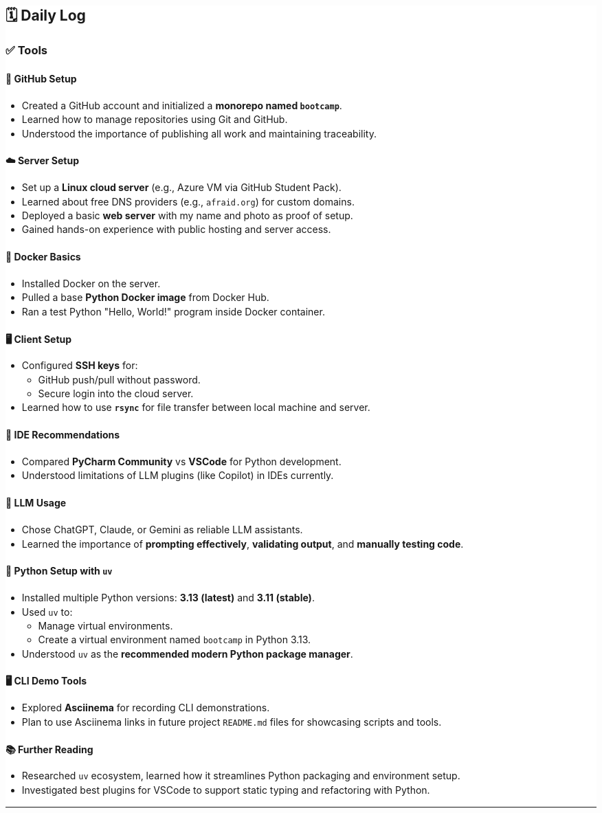 ## 🗓️ Daily Log 

### ✅ Tools

#### 🔧 GitHub Setup
- Created a GitHub account and initialized a **monorepo named `bootcamp`**.
- Learned how to manage repositories using Git and GitHub.
- Understood the importance of publishing all work and maintaining traceability.

#### ☁️ Server Setup
- Set up a **Linux cloud server** (e.g., Azure VM via GitHub Student Pack).
- Learned about free DNS providers (e.g., `afraid.org`) for custom domains.
- Deployed a basic **web server** with my name and photo as proof of setup.
- Gained hands-on experience with public hosting and server access.

#### 🐳 Docker Basics
- Installed Docker on the server.
- Pulled a base **Python Docker image** from Docker Hub.
- Ran a test Python "Hello, World!" program inside Docker container.

#### 🖥️ Client Setup
- Configured **SSH keys** for:
  - GitHub push/pull without password.
  - Secure login into the cloud server.
- Learned how to use **`rsync`** for file transfer between local machine and server.

#### 🧰 IDE Recommendations
- Compared **PyCharm Community** vs **VSCode** for Python development.
- Understood limitations of LLM plugins (like Copilot) in IDEs currently.

#### 🤖 LLM Usage
- Chose ChatGPT, Claude, or Gemini as reliable LLM assistants.
- Learned the importance of **prompting effectively**, **validating output**, and **manually testing code**.

#### 🐍 Python Setup with `uv`
- Installed multiple Python versions: **3.13 (latest)** and **3.11 (stable)**.
- Used `uv` to:
  - Manage virtual environments.
  - Create a virtual environment named `bootcamp` in Python 3.13.
- Understood `uv` as the **recommended modern Python package manager**.

#### 🖥️ CLI Demo Tools
- Explored **Asciinema** for recording CLI demonstrations.
- Plan to use Asciinema links in future project `README.md` files for showcasing scripts and tools.

#### 📚 Further Reading
- Researched `uv` ecosystem, learned how it streamlines Python packaging and environment setup.
- Investigated best plugins for VSCode to support static typing and refactoring with Python.

---
